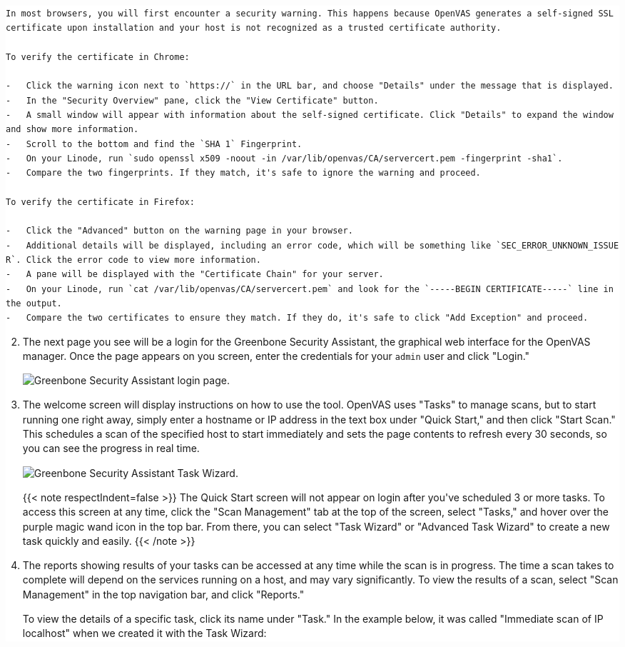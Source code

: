     In most browsers, you will first encounter a security warning. This happens because OpenVAS generates a self-signed SSL certificate upon installation and your host is not recognized as a trusted certificate authority.

    To verify the certificate in Chrome:

    -   Click the warning icon next to `https://` in the URL bar, and choose "Details" under the message that is displayed.
    -   In the "Security Overview" pane, click the "View Certificate" button.
    -   A small window will appear with information about the self-signed certificate. Click "Details" to expand the window and show more information.
    -   Scroll to the bottom and find the `SHA 1` Fingerprint.
    -   On your Linode, run `sudo openssl x509 -noout -in /var/lib/openvas/CA/servercert.pem -fingerprint -sha1`.
    -   Compare the two fingerprints. If they match, it's safe to ignore the warning and proceed.

    To verify the certificate in Firefox:

    -   Click the "Advanced" button on the warning page in your browser.
    -   Additional details will be displayed, including an error code, which will be something like `SEC_ERROR_UNKNOWN_ISSUER`. Click the error code to view more information.
    -   A pane will be displayed with the "Certificate Chain" for your server.
    -   On your Linode, run `cat /var/lib/openvas/CA/servercert.pem` and look for the `-----BEGIN CERTIFICATE-----` line in the output.
    -   Compare the two certificates to ensure they match. If they do, it's safe to click "Add Exception" and proceed.

2.  The next page you see will be a login for the Greenbone Security Assistant, the graphical web interface for the OpenVAS manager. Once the page appears on you screen, enter the credentials for your `admin` user and click "Login."

    ![Greenbone Security Assistant login page.](openvas-gsa-login.png)

3.  The welcome screen will display instructions on how to use the tool. OpenVAS uses "Tasks" to manage scans, but to start running one right away, simply enter a hostname or IP address in the text box under "Quick Start," and then click "Start Scan." This schedules a scan of the specified host to start immediately and sets the page contents to refresh every 30 seconds, so you can see the progress in real time.

    ![Greenbone Security Assistant Task Wizard.](openvas-gsa-task-wizard.png)

    {{< note respectIndent=false >}}
The Quick Start screen will not appear on login after you've scheduled 3 or more tasks. To access this screen at any time, click the "Scan Management" tab at the top of the screen, select "Tasks," and hover over the purple magic wand icon in the top bar. From there, you can select "Task Wizard" or "Advanced Task Wizard" to create a new task quickly and easily.
{{< /note >}}

4.  The reports showing results of your tasks can be accessed at any time while the scan is in progress. The time a scan takes to complete will depend on the services running on a host, and may vary significantly. To view the results of a scan, select "Scan Management" in the top navigation bar, and click "Reports."

    To view the details of a specific task, click its name under "Task." In the example below, it was called "Immediate scan of IP localhost" when we created it with the Task Wizard:
